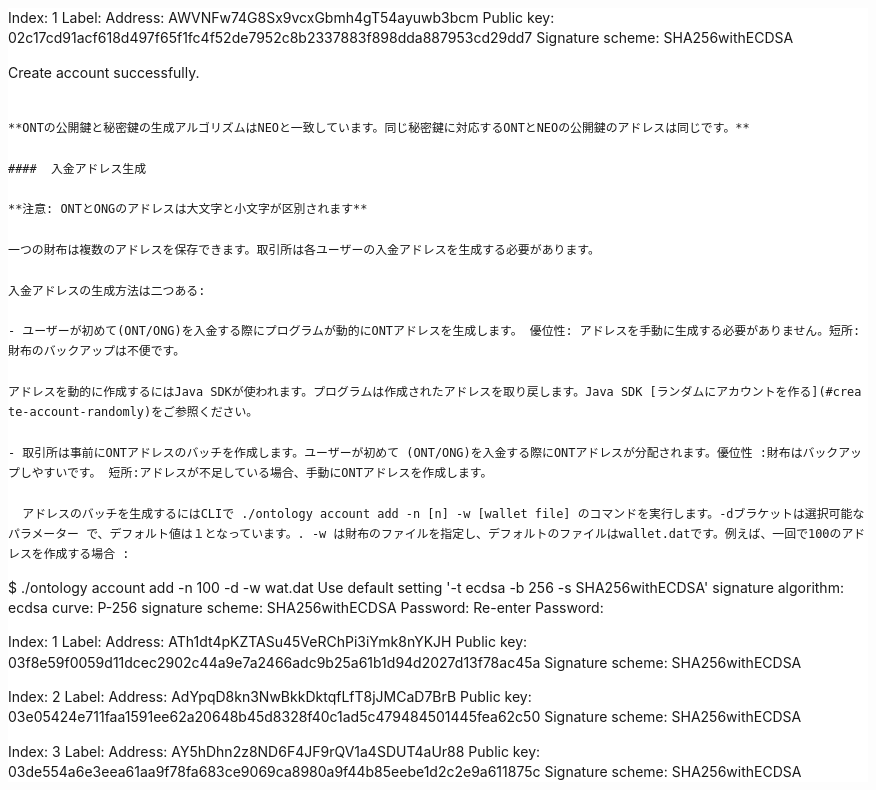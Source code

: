 Index: 1
Label: 
Address: AWVNFw74G8Sx9vcxGbmh4gT54ayuwb3bcm
Public key: 02c17cd91acf618d497f65f1fc4f52de7952c8b2337883f898dda887953cd29dd7
Signature scheme: SHA256withECDSA

Create account successfully.
```

**ONTの公開鍵と秘密鍵の生成アルゴリズムはNEOと一致しています。同じ秘密鍵に対応するONTとNEOの公開鍵のアドレスは同じです。**

####  入金アドレス生成

**注意: ONTとONGのアドレスは大文字と小文字が区別されます**

一つの財布は複数のアドレスを保存できます。取引所は各ユーザーの入金アドレスを生成する必要があります。

入金アドレスの生成方法は二つある:

- ユーザーが初めて(ONT/ONG)を入金する際にプログラムが動的にONTアドレスを生成します。 優位性: アドレスを手動に生成する必要がありません。短所: 財布のバックアップは不便です。

アドレスを動的に作成するにはJava SDKが使われます。プログラムは作成されたアドレスを取り戻します。Java SDK [ランダムにアカウントを作る](#create-account-randomly)をご参照ください。

- 取引所は事前にONTアドレスのバッチを作成します。ユーザーが初めて (ONT/ONG)を入金する際にONTアドレスが分配されます。優位性 :財布はバックアップしやすいです。 短所:アドレスが不足している場合、手動にONTアドレスを作成します。 

  アドレスのバッチを生成するにはCLIで ./ontology account add -n [n] -w [wallet file] のコマンドを実行します。-dブラケットは選択可能なパラメーター で、デフォルト値は１となっています。. -w は財布のファイルを指定し、デフォルトのファイルはwallet.datです。例えば、一回で100のアドレスを作成する場合 :

```
$ ./ontology account add -n 100 -d -w wat.dat
Use default setting '-t ecdsa -b 256 -s SHA256withECDSA' 
	signature algorithm: ecdsa 
	curve: P-256 
	signature scheme: SHA256withECDSA 
Password:
Re-enter Password:

Index: 1
Label: 
Address: ATh1dt4pKZTASu45VeRChPi3iYmk8nYKJH
Public key: 03f8e59f0059d11dcec2902c44a9e7a2466adc9b25a61b1d94d2027d13f78ac45a
Signature scheme: SHA256withECDSA

Index: 2
Label: 
Address: AdYpqD8kn3NwBkkDktqfLfT8jJMCaD7BrB
Public key: 03e05424e711faa1591ee62a20648b45d8328f40c1ad5c479484501445fea62c50
Signature scheme: SHA256withECDSA

Index: 3
Label: 
Address: AY5hDhn2z8ND6F4JF9rQV1a4SDUT4aUr88
Public key: 03de554a6e3eea61aa9f78fa683ce9069ca8980a9f44b85eebe1d2c2e9a611875c
Signature scheme: SHA256withECDSA
